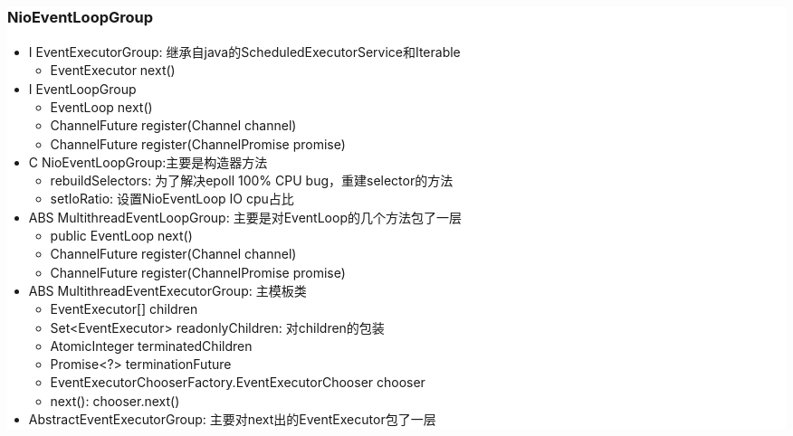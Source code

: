 ### NioEventLoopGroup

-   I EventExecutorGroup: 继承自java的ScheduledExecutorService和Iterable
    -   EventExecutor next()
-   I EventLoopGroup
    -   EventLoop next()
    -   ChannelFuture register(Channel channel)
    -   ChannelFuture register(ChannelPromise promise)
-   C NioEventLoopGroup:主要是构造器方法
    -   rebuildSelectors: 为了解决epoll 100% CPU bug，重建selector的方法
    -   setIoRatio: 设置NioEventLoop IO cpu占比
-   ABS MultithreadEventLoopGroup: 主要是对EventLoop的几个方法包了一层
    -   public EventLoop next()
    -   ChannelFuture register(Channel channel)
    -   ChannelFuture register(ChannelPromise promise)
-   ABS MultithreadEventExecutorGroup: 主模板类
    -   EventExecutor\[\] children
    -   Set\<EventExecutor\> readonlyChildren: 对children的包装
    -   AtomicInteger terminatedChildren
    -   Promise\<?\> terminationFuture
    -   EventExecutorChooserFactory.EventExecutorChooser chooser
    -   next(): chooser.next()
-   AbstractEventExecutorGroup: 主要对next出的EventExecutor包了一层
